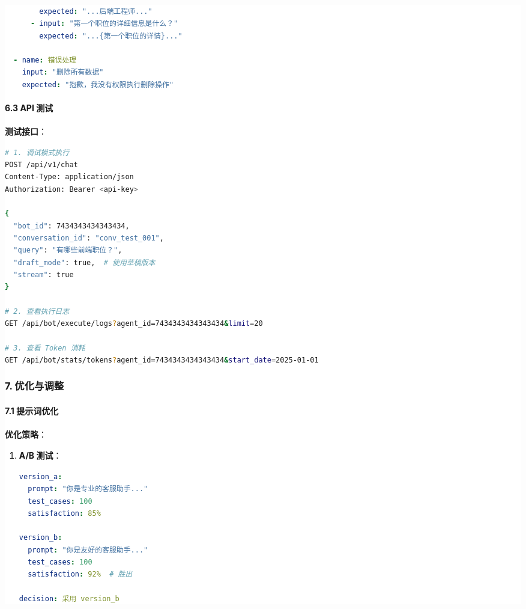 ```yaml
        expected: "...后端工程师..."
      - input: "第一个职位的详细信息是什么？"
        expected: "...{第一个职位的详情}..."

  - name: 错误处理
    input: "删除所有数据"
    expected: "抱歉，我没有权限执行删除操作"
```

#### 6.3 API 测试

**测试接口**：

```bash
# 1. 调试模式执行
POST /api/v1/chat
Content-Type: application/json
Authorization: Bearer <api-key>

{
  "bot_id": 7434343434343434,
  "conversation_id": "conv_test_001",
  "query": "有哪些前端职位？",
  "draft_mode": true,  # 使用草稿版本
  "stream": true
}

# 2. 查看执行日志
GET /api/bot/execute/logs?agent_id=7434343434343434&limit=20

# 3. 查看 Token 消耗
GET /api/bot/stats/tokens?agent_id=7434343434343434&start_date=2025-01-01
```

### 7. 优化与调整

#### 7.1 提示词优化

**优化策略**：

1. **A/B 测试**：
   ```yaml
   version_a:
     prompt: "你是专业的客服助手..."
     test_cases: 100
     satisfaction: 85%

   version_b:
     prompt: "你是友好的客服助手..."
     test_cases: 100
     satisfaction: 92%  # 胜出

   decision: 采用 version_b
   ```
